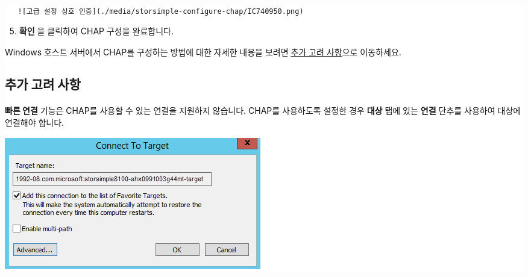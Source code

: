        ![고급 설정 상호 인증](./media/storsimple-configure-chap/IC740950.png)
   5. **확인** 을 클릭하여 CHAP 구성을 완료합니다.

Windows 호스트 서버에서 CHAP를 구성하는 방법에 대한 자세한 내용을 보려면 [추가 고려 사항](#additional-considerations)으로 이동하세요.

## <a name="additional-considerations"></a>추가 고려 사항

**빠른 연결** 기능은 CHAP를 사용할 수 있는 연결을 지원하지 않습니다. CHAP를 사용하도록 설정한 경우 **대상** 탭에 있는 **연결** 단추를 사용하여 대상에 연결해야 합니다.

![대상에 연결](./media/storsimple-configure-chap/IC740947.png)
